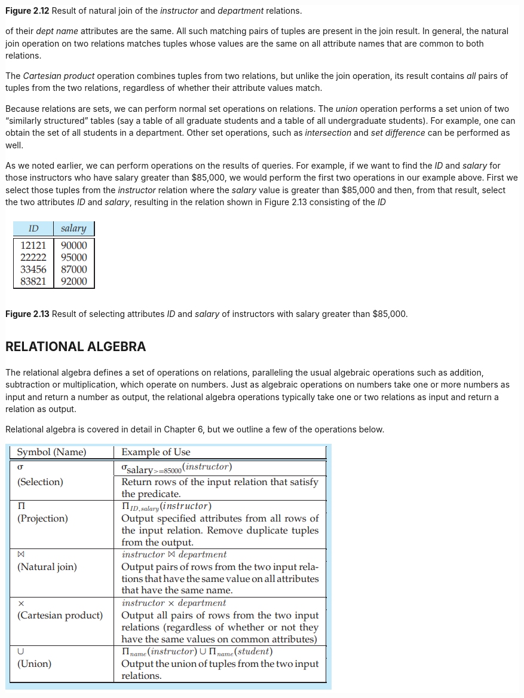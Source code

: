 **Figure 2.12** Result of natural join of the _instructor_ and _department_ relations.

of their _dept name_ attributes are the same. All such matching pairs of tuples are present in the join result. In general, the natural join operation on two relations matches tuples whose values are the same on all attribute names that are common to both relations.

The _Cartesian product_ operation combines tuples from two relations, but unlike the join operation, its result contains _all_ pairs of tuples from the two relations, regardless of whether their attribute values match.

Because relations are sets, we can perform normal set operations on relations. The _union_ operation performs a set union of two “similarly structured” tables (say a table of all graduate students and a table of all undergraduate students). For example, one can obtain the set of all students in a department. Other set operations, such as _intersection_ and _set difference_ can be performed as well.

As we noted earlier, we can perform operations on the results of queries. For example, if we want to find the _ID_ and _salary_ for those instructors who have salary greater than $85,000, we would perform the first two operations in our example above. First we select those tuples from the _instructor_ relation where the _salary_ value is greater than $85,000 and then, from that result, select the two attributes _ID_ and _salary_, resulting in the relation shown in Figure 2.13 consisting of the _ID_

![Alt text](image-11.png)

**Figure 2.13** Result of selecting attributes _ID_ and _salary_ of instructors with salary greater than $85,000.  

## RELATIONAL ALGEBRA

The relational algebra defines a set of operations on relations, paralleling the usual algebraic operations such as addition, subtraction or multiplication, which operate on numbers. Just as algebraic operations on numbers take one or more numbers as input and return a number as output, the relational algebra operations typically take one or two relations as input and return a relation as output.

Relational algebra is covered in detail in Chapter 6, but we outline a few of the operations below.

![Alt text](image-12.png)
